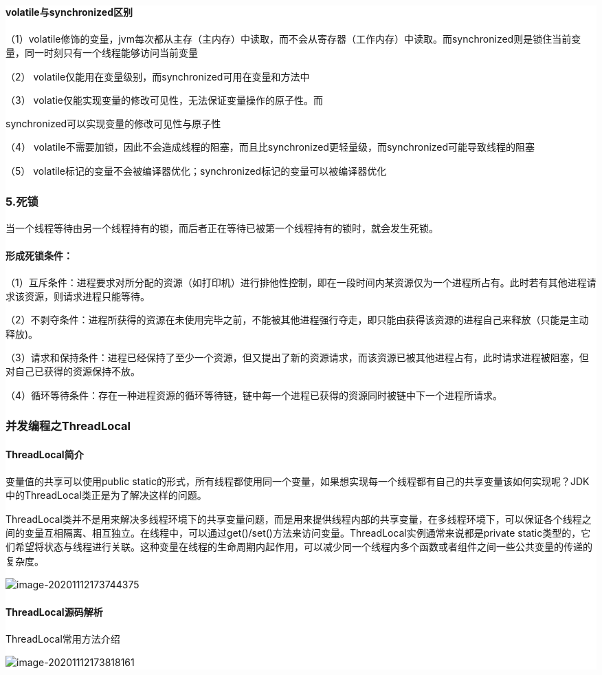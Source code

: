
 

#### volatile与synchronized区别

（1）volatile修饰的变量，jvm每次都从主存（主内存）中读取，而不会从寄存器（工作内存）中读取。而synchronized则是锁住当前变量，同一时刻只有一个线程能够访问当前变量

 

（2）  volatile仅能用在变量级别，而synchronized可用在变量和方法中

 

（3）  volatie仅能实现变量的修改可见性，无法保证变量操作的原子性。而

synchronized可以实现变量的修改可见性与原子性

 

（4）  volatile不需要加锁，因此不会造成线程的阻塞，而且比synchronized更轻量级，而synchronized可能导致线程的阻塞

 

（5）  volatile标记的变量不会被编译器优化；synchronized标记的变量可以被编译器优化

 

 

### 5.死锁

当一个线程等待由另一个线程持有的锁，而后者正在等待已被第一个线程持有的锁时，就会发生死锁。

 

#### 形成死锁条件：

（1）互斥条件：进程要求对所分配的资源（如打印机）进行排他性控制，即在一段时间内某资源仅为一个进程所占有。此时若有其他进程请求该资源，则请求进程只能等待。

（2）不剥夺条件：进程所获得的资源在未使用完毕之前，不能被其他进程强行夺走，即只能由获得该资源的进程自己来释放（只能是主动释放)。

（3）请求和保持条件：进程已经保持了至少一个资源，但又提出了新的资源请求，而该资源已被其他进程占有，此时请求进程被阻塞，但对自己已获得的资源保持不放。

（4）循环等待条件：存在一种进程资源的循环等待链，链中每一个进程已获得的资源同时被链中下一个进程所请求。

### 并发编程之ThreadLocal

#### ThreadLocal简介

变量值的共享可以使用public static的形式，所有线程都使用同一个变量，如果想实现每一个线程都有自己的共享变量该如何实现呢？JDK中的ThreadLocal类正是为了解决这样的问题。

ThreadLocal类并不是用来解决多线程环境下的共享变量问题，而是用来提供线程内部的共享变量，在多线程环境下，可以保证各个线程之间的变量互相隔离、相互独立。在线程中，可以通过get()/set()方法来访问变量。ThreadLocal实例通常来说都是private static类型的，它们希望将状态与线程进行关联。这种变量在线程的生命周期内起作用，可以减少同一个线程内多个函数或者组件之间一些公共变量的传递的复杂度。

![image-20201112173744375](https://cdn.jsdelivr.net/gh/kender1314/NotePicture/20201112173746.png)





#### ThreadLocal源码解析

ThreadLocal常用方法介绍

![image-20201112173818161](https://cdn.jsdelivr.net/gh/kender1314/NotePicture/20201112173820.png)
